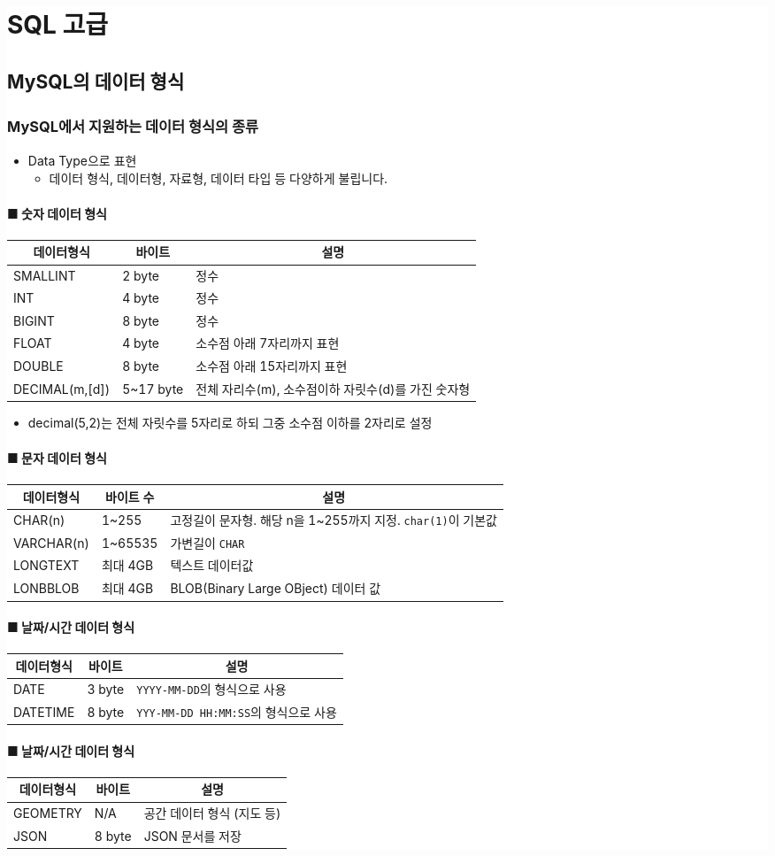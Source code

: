 # SQL 고급

## MySQL의 데이터 형식

### MySQL에서 지원하는 데이터 형식의 종류

- Data Type으로 표현
  - 데이터 형식, 데이터형, 자료형, 데이터 타입 등 다양하게 불립니다.


#### ■ 숫자 데이터 형식

| 데이터형식 | 바이트 | 설명 |
| -        | -     | - |
SMALLINT | 2 byte | 정수
INT		| 4 byte | 정수
BIGINT	| 8 byte | 정수
FLOAT	| 4 byte | 소수점 아래 7자리까지 표현
DOUBLE	| 8 byte | 소수점 아래 15자리까지 표현
DECIMAL(m,[d]) | 5~17 byte | 전체 자리수(m), 소수점이하 자릿수(d)를 가진 숫자형

- decimal(5,2)는 전체 자릿수를 5자리로 하되 그중 소수점 이하를 2자리로 설정


#### ■ 문자 데이터 형식

| 데이터형식 | 바이트 수 | 설명 |
| -        | -     | - |
CHAR(n) | 1~255 | 고정길이 문자형. 해당 n을 1~255까지 지정. `char(1)`이 기본값
VARCHAR(n) | 1~65535 | 가변길이 `CHAR`
LONGTEXT | 최대 4GB | 텍스트 데이터값
LONBBLOB | 최대 4GB | BLOB(Binary Large OBject) 데이터 값


#### ■ 날짜/시간 데이터 형식

데이터형식 | 바이트 | 설명
| -      | -     | - |
| DATE	 | 3 byte | `YYYY-MM-DD`의 형식으로 사용
| DATETIME | 8 byte | `YYY-MM-DD HH:MM:SS`의 형식으로 사용



#### ■ 날짜/시간 데이터 형식

데이터형식 | 바이트 | 설명
| -      | -     | - |
GEOMETRY | N/A | 공간 데이터 형식 (지도 등)
JSON | 8 byte | JSON 문서를 저장
